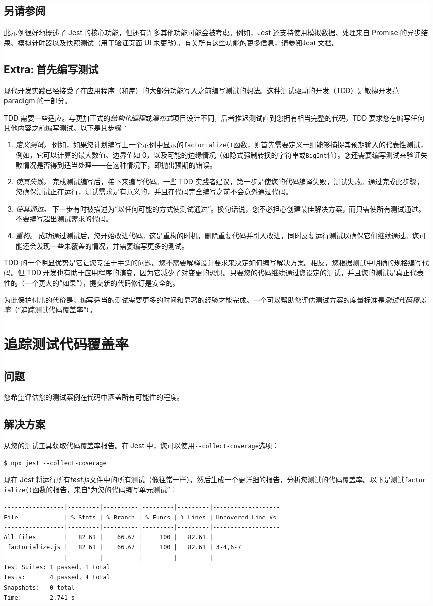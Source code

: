 ## 另请参阅

此示例很好地概述了 Jest 的核心功能，但还有许多其他功能可能会被考虑。例如，Jest 还支持使用模拟数据、处理来自 Promise 的异步结果、模拟计时器以及快照测试（用于验证页面 UI 未更改）。有关所有这些功能的更多信息，请参阅[Jest 文档](https://oreil.ly/aeu1l)。

## Extra: 首先编写测试

现代开发实践已经接受了在应用程序（和库）的大部分功能写入之前编写测试的想法。这种测试驱动的开发（TDD）是敏捷开发范 paradigm 的一部分。

TDD 需要一些适应。与更加正式的*结构化编程*或*瀑布式*项目设计不同，后者推迟测试直到您拥有相当完整的代码，TDD 要求您在编写任何其他内容之前编写测试。以下是其步骤：

1.  *定义测试。* 例如，如果您计划编写上一个示例中显示的`factorialize()`函数，则首先需要定义一组能够捕捉其预期输入的代表性测试，例如，它可以计算的最大数值、边界值如 0，以及可能的边缘情况（如隐式强制转换的字符串或`BigInt`值）。您还需要编写测试来验证失败情况是否得到适当处理——在这种情况下，即抛出预期的错误。

1.  *使其失败。* 完成测试编写后，接下来编写代码。一些 TDD 实践者建议，第一步是使您的代码编译失败，测试失败。通过完成此步骤，您确保测试正在运行，测试需求是有意义的，并且在代码完全编写之前不会意外通过代码。

1.  *使其通过。* 下一步有时被描述为“以任何可能的方式使测试通过”。换句话说，您不必担心创建最佳解决方案，而只需使所有测试通过。不要编写超出测试需求的代码。

1.  *重构。* 成功通过测试后，您开始改进代码。这是重构的时机，删除重复代码并引入改进，同时反复运行测试以确保它们继续通过。您可能还会发现一些未覆盖的情况，并需要编写更多的测试。

TDD 的一个明显优势是它让您专注于手头的问题。您不需要解释设计要求来决定如何编写解决方案。相反，您根据测试中明确的规格编写代码。但 TDD 开发也有助于应用程序的演变，因为它减少了对变更的恐惧。只要您的代码继续通过您设定的测试，并且您的测试是真正代表性的（一个更大的“如果”），提交新的代码修订是安全的。

为此保护付出的代价是，编写适当的测试需要更多的时间和显著的经验才能完成。一个可以帮助您评估测试方案的度量标准是*测试代码覆盖率*（“追踪测试代码覆盖率”）。

# 追踪测试代码覆盖率

## 问题

您希望评估您的测试案例在代码中涵盖所有可能性的程度。

## 解决方案

从您的测试工具获取代码覆盖率报告。在 Jest 中，您可以使用`--collect-coverage`选项：

```
$ npx jest --collect-coverage
```

现在 Jest 将运行所有*test.js*文件中的所有测试（像往常一样），然后生成一个更详细的报告，分析您测试的代码覆盖率。以下是测试`factorialize()`函数的报告，来自“为您的代码编写单元测试”：

```
-----------------|---------|----------|---------|---------|-------------------
File             | % Stmts | % Branch | % Funcs | % Lines | Uncovered Line #s
-----------------|---------|----------|---------|---------|-------------------
All files        |   82.61 |    66.67 |     100 |   82.61 |
 factorialize.js |   82.61 |    66.67 |     100 |   82.61 | 3-4,6-7
-----------------|---------|----------|---------|---------|-------------------
Test Suites: 1 passed, 1 total
Tests:       4 passed, 4 total
Snapshots:   0 total
Time:        2.741 s
```
